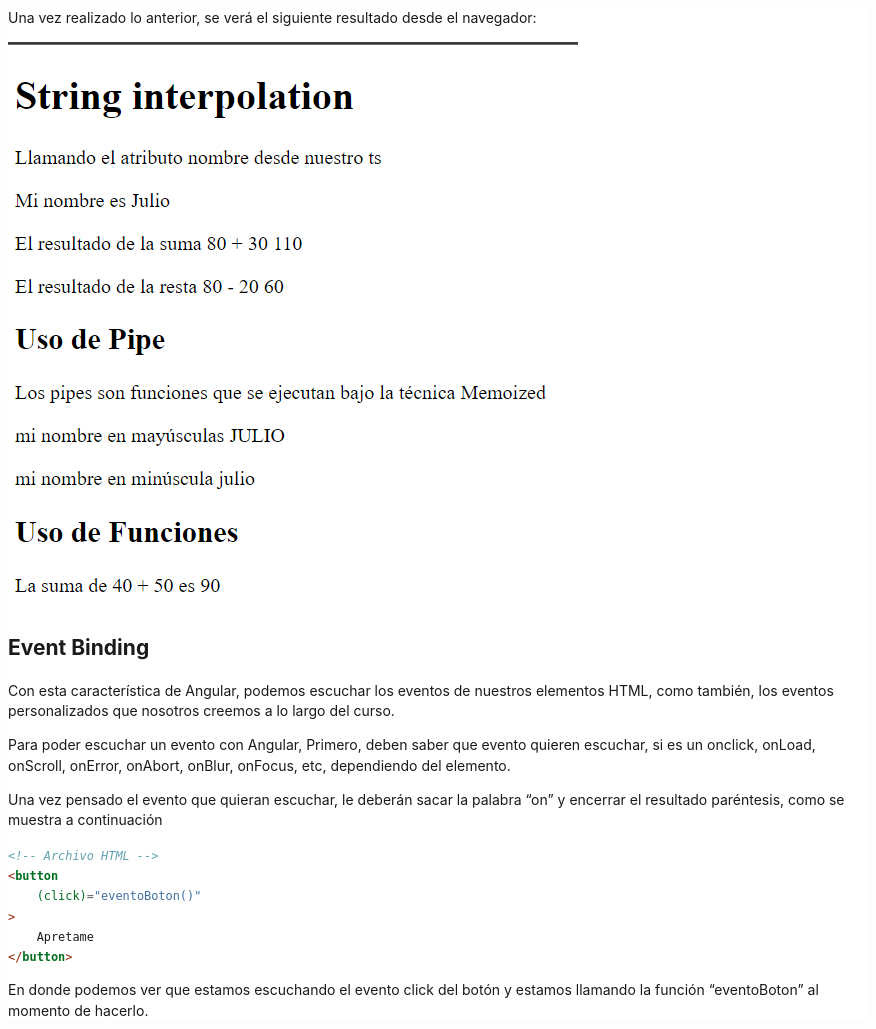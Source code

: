 Una vez realizado lo anterior, se verá el siguiente resultado desde el navegador:

![Resultado navegador 1](./img/Resultado%20navegador%201.png)

## Event Binding

Con esta característica de Angular, podemos escuchar los eventos de nuestros elementos HTML, como también, los eventos personalizados que nosotros creemos a lo largo del curso.

Para poder escuchar un evento con Angular, Primero, deben saber que evento quieren escuchar, si es un onclick, onLoad, onScroll, onError, onAbort, onBlur, onFocus, etc, dependiendo del elemento.

Una vez pensado el evento que quieran escuchar, le deberán sacar la palabra “on” y encerrar el resultado paréntesis, como se muestra a continuación

```html
<!-- Archivo HTML -->
<button 
    (click)="eventoBoton()"
>
    Apretame
</button>
```

En donde podemos ver que estamos escuchando el evento click del botón y estamos llamando la función “eventoBoton” al momento de hacerlo.
